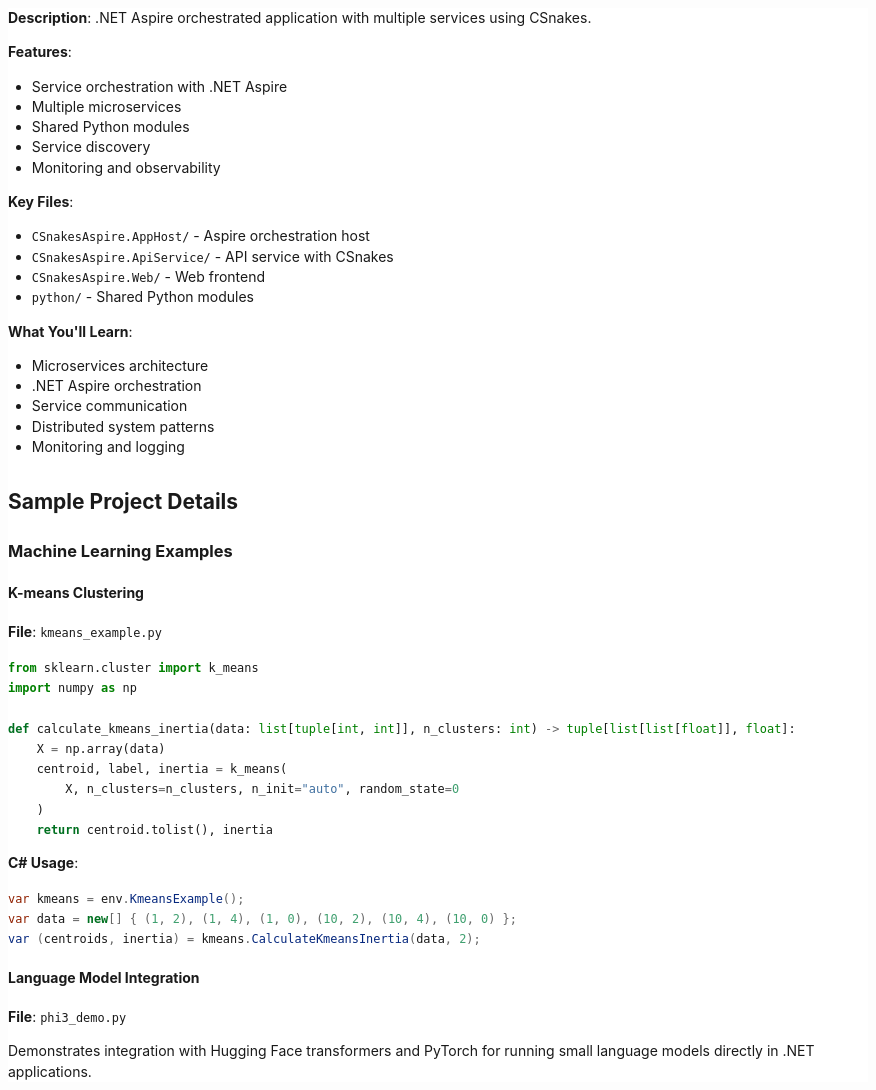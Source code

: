 **Description**: .NET Aspire orchestrated application with multiple services using CSnakes.

**Features**:
- Service orchestration with .NET Aspire
- Multiple microservices
- Shared Python modules
- Service discovery
- Monitoring and observability

**Key Files**:
- `CSnakesAspire.AppHost/` - Aspire orchestration host
- `CSnakesAspire.ApiService/` - API service with CSnakes
- `CSnakesAspire.Web/` - Web frontend
- `python/` - Shared Python modules

**What You'll Learn**:
- Microservices architecture
- .NET Aspire orchestration
- Service communication
- Distributed system patterns
- Monitoring and logging

## Sample Project Details

### Machine Learning Examples

#### K-means Clustering

**File**: `kmeans_example.py`

```python
from sklearn.cluster import k_means
import numpy as np

def calculate_kmeans_inertia(data: list[tuple[int, int]], n_clusters: int) -> tuple[list[list[float]], float]:
    X = np.array(data)
    centroid, label, inertia = k_means(
        X, n_clusters=n_clusters, n_init="auto", random_state=0
    )
    return centroid.tolist(), inertia
```

**C# Usage**:
```csharp
var kmeans = env.KmeansExample();
var data = new[] { (1, 2), (1, 4), (1, 0), (10, 2), (10, 4), (10, 0) };
var (centroids, inertia) = kmeans.CalculateKmeansInertia(data, 2);
```

#### Language Model Integration

**File**: `phi3_demo.py`

Demonstrates integration with Hugging Face transformers and PyTorch for running small language models directly in .NET applications.
